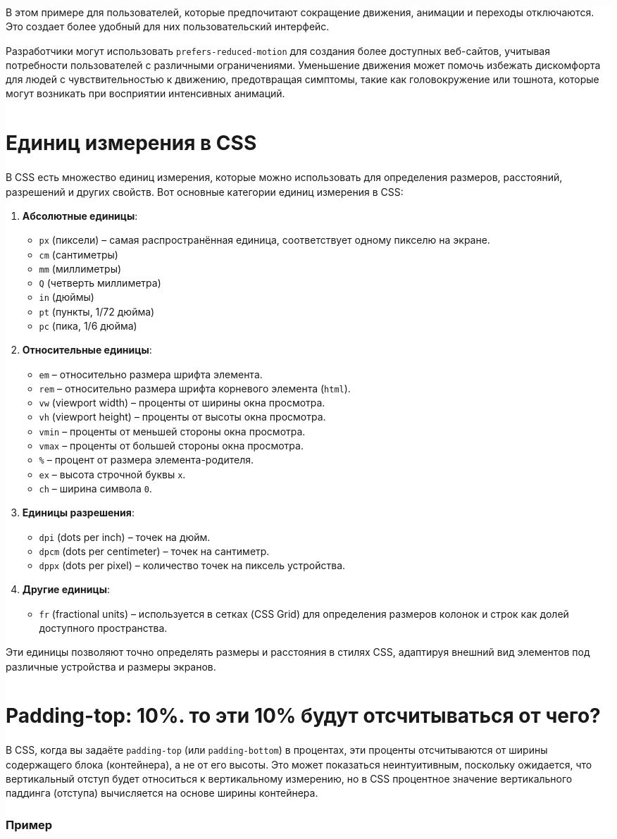 В этом примере для пользователей, которые предпочитают сокращение движения, анимации и переходы отключаются. Это создает более удобный для них пользовательский интерфейс.

Разработчики могут использовать `prefers-reduced-motion` для создания более доступных веб-сайтов, учитывая потребности пользователей с различными ограничениями. Уменьшение движения может помочь избежать дискомфорта для людей с чувствительностью к движению, предотвращая симптомы, такие как головокружение или тошнота, которые могут возникать при восприятии интенсивных анимаций.

# Единиц измерения в CSS
В CSS есть множество единиц измерения, которые можно использовать для определения размеров, расстояний, разрешений и других свойств. Вот основные категории единиц измерения в CSS:

1. **Абсолютные единицы**:
   - `px` (пиксели) – самая распространённая единица, соответствует одному пикселю на экране.
   - `cm` (сантиметры)
   - `mm` (миллиметры)
   - `Q` (четверть миллиметра)
   - `in` (дюймы)
   - `pt` (пункты, 1/72 дюйма)
   - `pc` (пика, 1/6 дюйма)

2. **Относительные единицы**:
   - `em` – относительно размера шрифта элемента.
   - `rem` – относительно размера шрифта корневого элемента (`html`).
   - `vw` (viewport width) – проценты от ширины окна просмотра.
   - `vh` (viewport height) – проценты от высоты окна просмотра.
   - `vmin` – проценты от меньшей стороны окна просмотра.
   - `vmax` – проценты от большей стороны окна просмотра.
   - `%` – процент от размера элемента-родителя.
   - `ex` – высота строчной буквы `x`.
   - `ch` – ширина символа `0`.

3. **Единицы разрешения**:
   - `dpi` (dots per inch) – точек на дюйм.
   - `dpcm` (dots per centimeter) – точек на сантиметр.
   - `dppx` (dots per pixel) – количество точек на пиксель устройства.

4. **Другие единицы**:
   - `fr` (fractional units) – используется в сетках (CSS Grid) для определения размеров колонок и строк как долей доступного пространства.

Эти единицы позволяют точно определять размеры и расстояния в стилях CSS, адаптируя внешний вид элементов под различные устройства и размеры экранов.

# Padding-top: 10%. то эти 10% будут отсчитываться от чего? 
В CSS, когда вы задаёте `padding-top` (или `padding-bottom`) в процентах, эти проценты отсчитываются от ширины содержащего блока (контейнера), а не от его высоты. Это может показаться неинтуитивным, поскольку ожидается, что вертикальный отступ будет относиться к вертикальному измерению, но в CSS процентное значение вертикального паддинга (отступа) вычисляется на основе ширины контейнера.

### Пример
